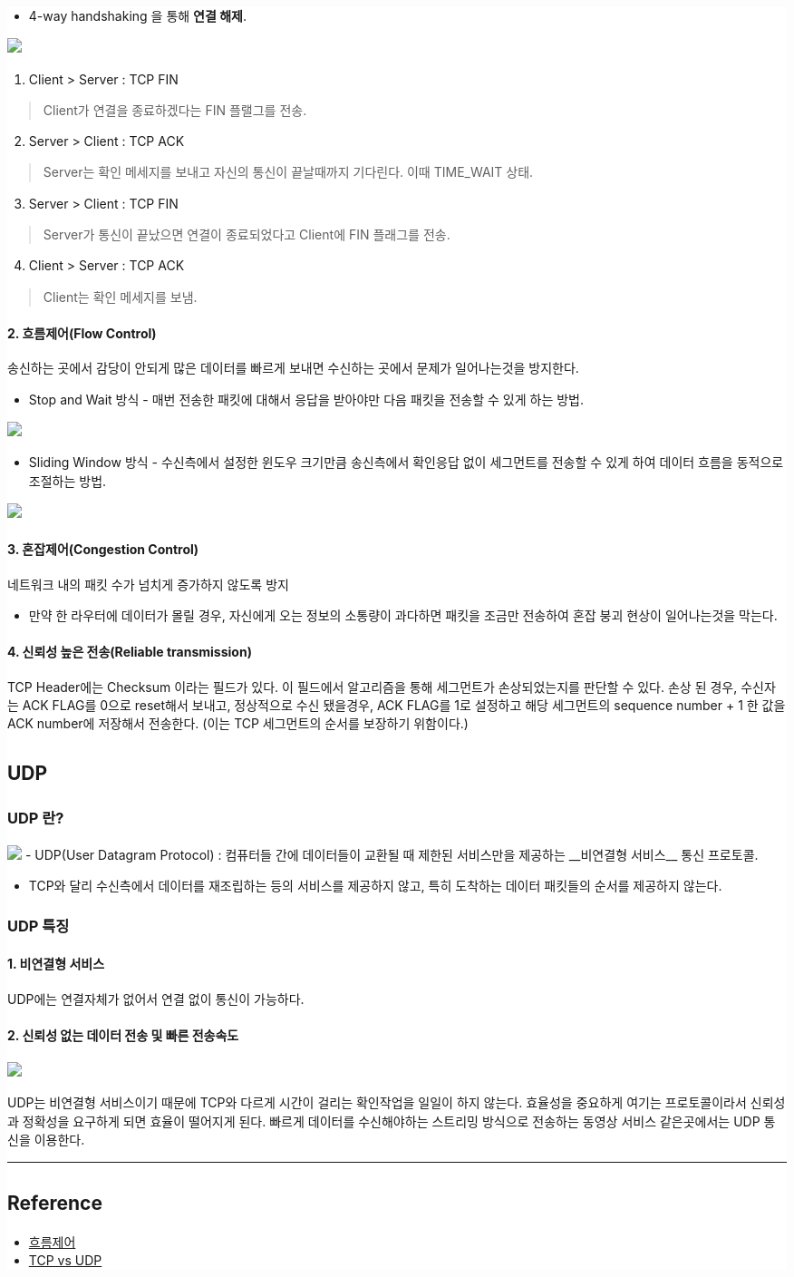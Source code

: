 
- 4-way handshaking 을 통해 __연결 해제__.

<img src = "img/4-way-Handshaking.png">

1. Client > Server : TCP FIN
> Client가 연결을 종료하겠다는 FIN 플랠그를 전송.
2. Server > Client : TCP ACK
> Server는 확인 메세지를 보내고 자신의 통신이 끝날때까지 기다린다. 이때 TIME_WAIT 상태.
3. Server > Client : TCP FIN
> Server가 통신이 끝났으면 연결이 종료되었다고 Client에 FIN 플래그를 전송.
4. Client > Server : TCP ACK
> Client는 확인 메세지를 보냄.

#### 2. 흐름제어(Flow Control)
송신하는 곳에서 감당이 안되게 많은 데이터를 빠르게 보내면 수신하는 곳에서 문제가 일어나는것을 방지한다.
- Stop and Wait 방식 - 매번 전송한 패킷에 대해서 응답을 받아야만 다음 패킷을 전송할 수 있게 하는 방법.
<img src = "img/StopandWait.png">



- Sliding Window 방식 - 수신측에서 설정한 윈도우 크기만큼 송신측에서 확인응답 없이 세그먼트를 전송할 수 있게 하여 데이터 흐름을 동적으로 조절하는 방법.

<img src = "img/SlidingWindow.png">


#### 3. 혼잡제어(Congestion Control)
네트워크 내의 패킷 수가 넘치게 증가하지 않도록 방지
- 만약 한 라우터에 데이터가 몰릴 경우, 자신에게 오는 정보의 소통량이 과다하면 패킷을 조금만 전송하여 혼잡 붕괴 현상이 일어나는것을 막는다.
#### 4. 신뢰성 높은 전송(Reliable transmission)
TCP Header에는 Checksum 이라는 필드가 있다. 이 필드에서 알고리즘을 통해 세그먼트가 손상되었는지를 판단할 수 있다. 손상 된 경우, 수신자는 ACK FLAG를 0으로 reset해서 보내고, 정상적으로 수신 됐을경우, ACK FLAG를 1로 설정하고 해당 세그먼트의 sequence number + 1 한 값을 ACK number에 저장해서 전송한다. (이는 TCP 세그먼트의 순서를 보장하기 위함이다.)

## UDP
### UDP 란?
<img src = "img/UDP.png" width = "70%">
- UDP(User Datagram Protocol) : 컴퓨터들 간에 데이터들이 교환될 때 제한된 서비스만을 제공하는 __비연결형 서비스__ 통신 프로토콜.

- TCP와 달리 수신측에서 데이터를 재조립하는 등의 서비스를 제공하지 않고, 특히 도착하는 데이터 패킷들의 순서를 제공하지 않는다.

### UDP 특징
#### 1. 비연결형 서비스
UDP에는 연결자체가 없어서 연결 없이 통신이 가능하다.
#### 2. 신뢰성 없는 데이터 전송 및 빠른 전송속도
<img src = "img/TCPvsUDP.jpeg" width = "70%">

UDP는 비연결형 서비스이기 때문에 TCP와 다르게 시간이 걸리는 확인작업을 일일이 하지 않는다. 효율성을 중요하게 여기는 프로토콜이라서 신뢰성과 정확성을 요구하게 되면 효율이 떨어지게 된다. 빠르게 데이터를 수신해야하는 스트리밍 방식으로 전송하는 동영상 서비스 같은곳에서는 UDP 통신을 이용한다.



---
## Reference
- [흐름제어](https://jwprogramming.tistory.com/36)
- [TCP vs UDP](https://devlog-wjdrbs96.tistory.com/288)

